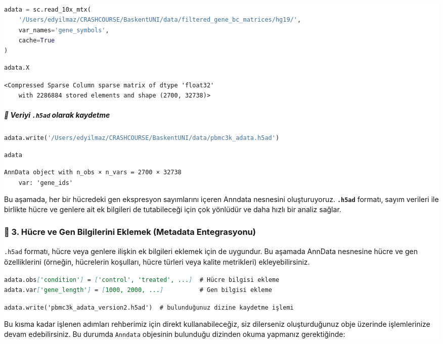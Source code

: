 
```python
adata = sc.read_10x_mtx(
    '/Users/edyilmaz/CRASHCOURSE/BaskentUNI/data/filtered_gene_bc_matrices/hg19/',  
    var_names='gene_symbols',        
    cache=True
)
```


```python
adata.X
```




    <Compressed Sparse Column sparse matrix of dtype 'float32'
    	with 2286884 stored elements and shape (2700, 32738)>



##### 🔹 **Veriyi `.h5ad` olarak kaydetme**


```python
adata.write('/Users/edyilmaz/CRASHCOURSE/BaskentUNI/data/pbmc3k_adata.h5ad')
```


```python
adata
```




    AnnData object with n_obs × n_vars = 2700 × 32738
        var: 'gene_ids'



Bu aşamada, her bir hücredeki gen ekspresyon sayımlarını içeren Anndata nesnesini oluşturuyoruz. **`.h5ad`** formatı, sayım verileri ile birlikte hücre ve genlere ait ek bilgileri de tutabileceği için çok yönlüdür ve daha hızlı bir analiz sağlar.

### 🔻 3. Hücre ve Gen Bilgilerini Eklemek (Metadata Entegrasyonu)

`.h5ad` formatı, hücre veya genlere ilişkin ek bilgileri eklemek için de uygundur. Bu aşamada AnnData nesnesine hücre ve gen özelliklerini (örneğin, hücrelerin koşulları, hücre türleri veya kalite metrikleri) ekleyebilirsiniz.

``` markdown
adata.obs['condition'] = ['control', 'treated', ...]  # Hücre bilgisi ekleme
adata.var['gene_length'] = [1000, 2000, ...]          # Gen bilgisi ekleme
```

``` markdown
adata.write('pbmc3k_adata_version2.h5ad')  # bulunduğunuz dizine kaydetme işlemi
```

Bu kısma kadar işlenen adımları rehberimiz için direkt kullanabileceğiz, siz dilerseniz oluşturduğunuz obje üzerinde işlemlerinize devam edebilirsiniz.
Bu durumda `Anndata` objesinin bulunduğu dizinden okuma yapmanız gerektiğinde:
